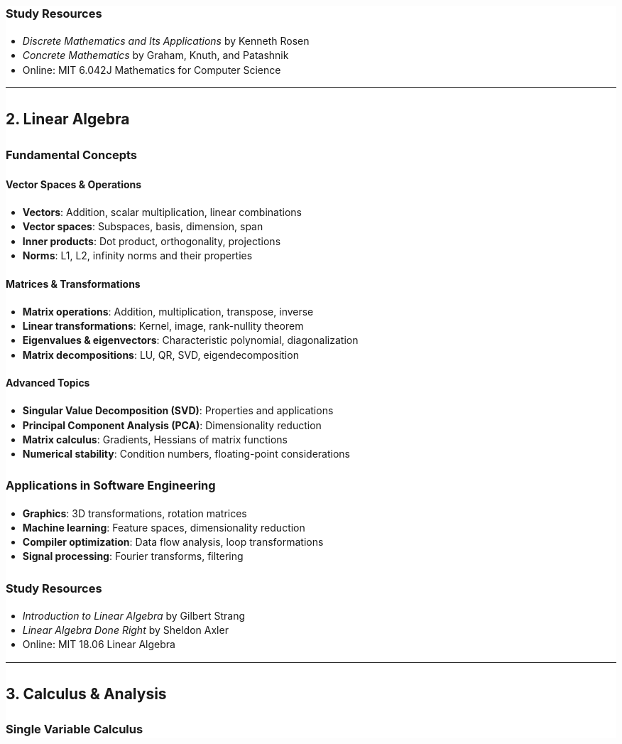 ### Study Resources

- *Discrete Mathematics and Its Applications* by Kenneth Rosen
- *Concrete Mathematics* by Graham, Knuth, and Patashnik
- Online: MIT 6.042J Mathematics for Computer Science

---

## 2. Linear Algebra

### Fundamental Concepts

#### Vector Spaces & Operations

- **Vectors**: Addition, scalar multiplication, linear combinations
- **Vector spaces**: Subspaces, basis, dimension, span
- **Inner products**: Dot product, orthogonality, projections
- **Norms**: L1, L2, infinity norms and their properties

#### Matrices & Transformations

- **Matrix operations**: Addition, multiplication, transpose, inverse
- **Linear transformations**: Kernel, image, rank-nullity theorem
- **Eigenvalues & eigenvectors**: Characteristic polynomial, diagonalization
- **Matrix decompositions**: LU, QR, SVD, eigendecomposition

#### Advanced Topics

- **Singular Value Decomposition (SVD)**: Properties and applications
- **Principal Component Analysis (PCA)**: Dimensionality reduction
- **Matrix calculus**: Gradients, Hessians of matrix functions
- **Numerical stability**: Condition numbers, floating-point considerations

### Applications in Software Engineering

- **Graphics**: 3D transformations, rotation matrices
- **Machine learning**: Feature spaces, dimensionality reduction
- **Compiler optimization**: Data flow analysis, loop transformations
- **Signal processing**: Fourier transforms, filtering

### Study Resources

- *Introduction to Linear Algebra* by Gilbert Strang
- *Linear Algebra Done Right* by Sheldon Axler
- Online: MIT 18.06 Linear Algebra

---

## 3. Calculus & Analysis

### Single Variable Calculus
